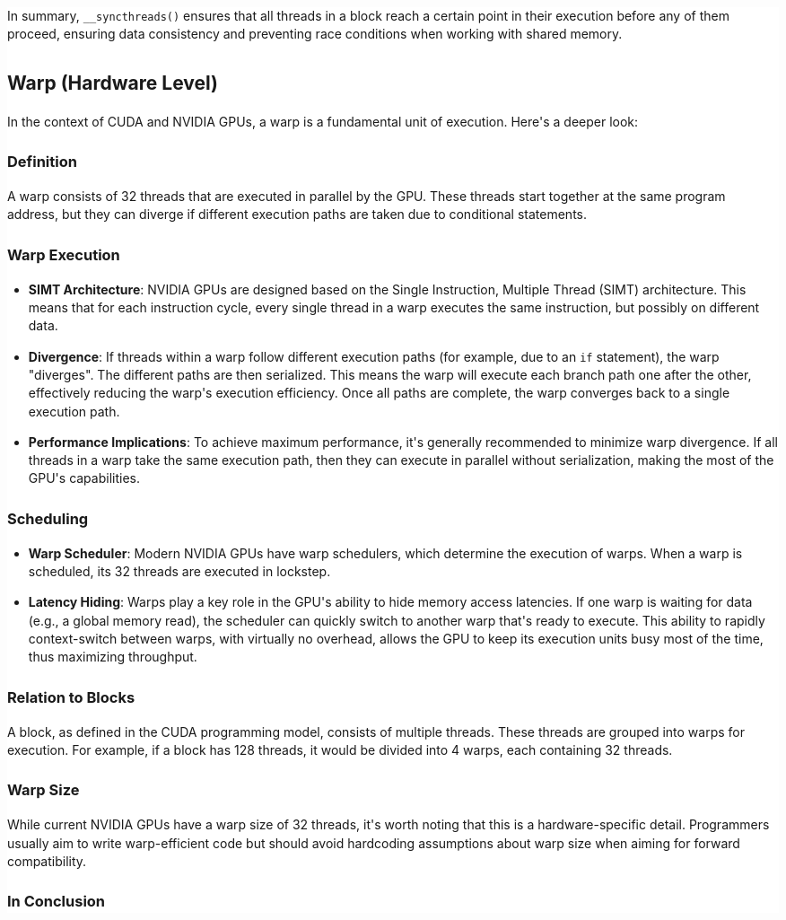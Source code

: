 In summary, `__syncthreads()` ensures that all threads in a block reach a certain point in their execution before any of them proceed, ensuring data consistency and preventing race conditions when working with shared memory.

## Warp (Hardware Level)

In the context of CUDA and NVIDIA GPUs, a warp is a fundamental unit of execution. Here's a deeper look:

### Definition

A warp consists of 32 threads that are executed in parallel by the GPU. These threads start together at the same program address, but they can diverge if different execution paths are taken due to conditional statements.

### Warp Execution

- **SIMT Architecture**: NVIDIA GPUs are designed based on the Single Instruction, Multiple Thread (SIMT) architecture. This means that for each instruction cycle, every single thread in a warp executes the same instruction, but possibly on different data.

- **Divergence**: If threads within a warp follow different execution paths (for example, due to an `if` statement), the warp "diverges". The different paths are then serialized. This means the warp will execute each branch path one after the other, effectively reducing the warp's execution efficiency. Once all paths are complete, the warp converges back to a single execution path.

- **Performance Implications**: To achieve maximum performance, it's generally recommended to minimize warp divergence. If all threads in a warp take the same execution path, then they can execute in parallel without serialization, making the most of the GPU's capabilities.

### Scheduling

- **Warp Scheduler**: Modern NVIDIA GPUs have warp schedulers, which determine the execution of warps. When a warp is scheduled, its 32 threads are executed in lockstep.

- **Latency Hiding**: Warps play a key role in the GPU's ability to hide memory access latencies. If one warp is waiting for data (e.g., a global memory read), the scheduler can quickly switch to another warp that's ready to execute. This ability to rapidly context-switch between warps, with virtually no overhead, allows the GPU to keep its execution units busy most of the time, thus maximizing throughput.

### Relation to Blocks

A block, as defined in the CUDA programming model, consists of multiple threads. These threads are grouped into warps for execution. For example, if a block has 128 threads, it would be divided into 4 warps, each containing 32 threads.

### Warp Size

While current NVIDIA GPUs have a warp size of 32 threads, it's worth noting that this is a hardware-specific detail. Programmers usually aim to write warp-efficient code but should avoid hardcoding assumptions about warp size when aiming for forward compatibility.

### In Conclusion
